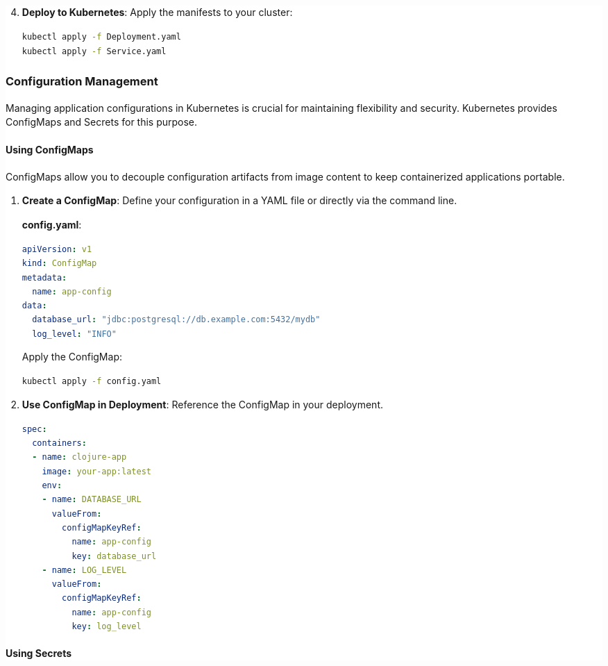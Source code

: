 4. **Deploy to Kubernetes**: Apply the manifests to your cluster:
   ```bash
   kubectl apply -f Deployment.yaml
   kubectl apply -f Service.yaml
   ```

### Configuration Management

Managing application configurations in Kubernetes is crucial for maintaining flexibility and security. Kubernetes provides ConfigMaps and Secrets for this purpose.

#### Using ConfigMaps

ConfigMaps allow you to decouple configuration artifacts from image content to keep containerized applications portable.

1. **Create a ConfigMap**: Define your configuration in a YAML file or directly via the command line.

   **config.yaml**:
   ```yaml
   apiVersion: v1
   kind: ConfigMap
   metadata:
     name: app-config
   data:
     database_url: "jdbc:postgresql://db.example.com:5432/mydb"
     log_level: "INFO"
   ```

   Apply the ConfigMap:
   ```bash
   kubectl apply -f config.yaml
   ```

2. **Use ConfigMap in Deployment**: Reference the ConfigMap in your deployment.

   ```yaml
   spec:
     containers:
     - name: clojure-app
       image: your-app:latest
       env:
       - name: DATABASE_URL
         valueFrom:
           configMapKeyRef:
             name: app-config
             key: database_url
       - name: LOG_LEVEL
         valueFrom:
           configMapKeyRef:
             name: app-config
             key: log_level
   ```

#### Using Secrets
